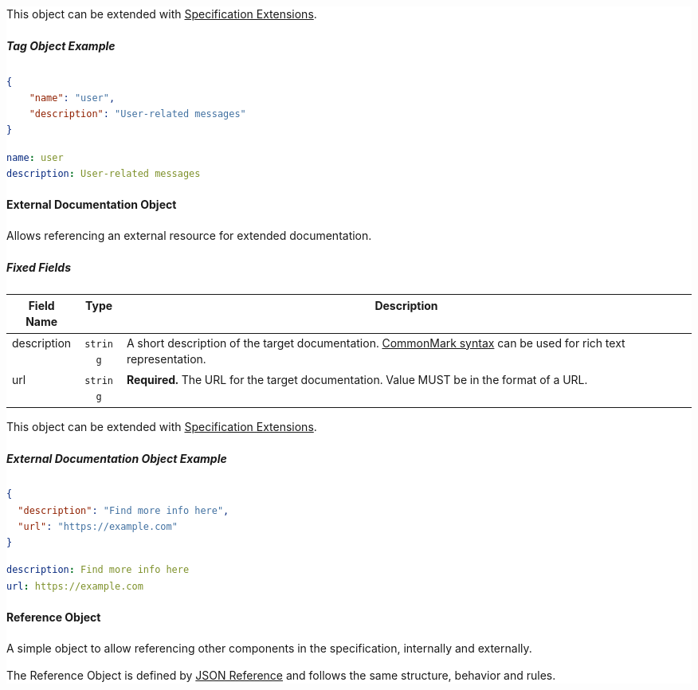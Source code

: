 This object can be extended with [Specification Extensions](#specificationExtensions).

##### Tag Object Example

```json
{
	"name": "user",
	"description": "User-related messages"
}
```

```yaml
name: user
description: User-related messages
```







#### <a name="externalDocumentationObject"></a>External Documentation Object

Allows referencing an external resource for extended documentation.

##### Fixed Fields

Field Name | Type | Description
---|:---:|---
<a name="externalDocDescription"></a>description | `string` | A short description of the target documentation. [CommonMark syntax](http://spec.commonmark.org/) can be used for rich text representation.
<a name="externalDocUrl"></a>url | `string` | **Required.** The URL for the target documentation. Value MUST be in the format of a URL.

This object can be extended with [Specification Extensions](#specificationExtensions).

##### External Documentation Object Example

```json
{
  "description": "Find more info here",
  "url": "https://example.com"
}
```

```yaml
description: Find more info here
url: https://example.com
```

#### <a name="referenceObject"></a>Reference Object

A simple object to allow referencing other components in the specification, internally and externally.


The Reference Object is defined by [JSON Reference](https://tools.ietf.org/html/draft-pbryan-zyp-json-ref-03) and follows the same structure, behavior and rules.
